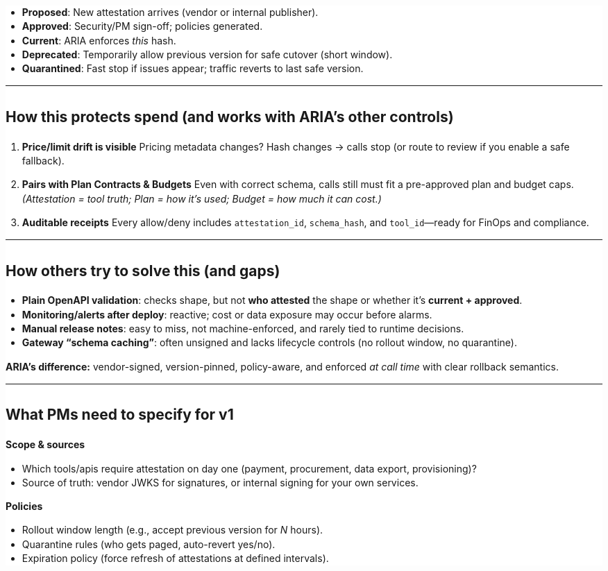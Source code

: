 * **Proposed**: New attestation arrives (vendor or internal publisher).
* **Approved**: Security/PM sign-off; policies generated.
* **Current**: ARIA enforces *this* hash.
* **Deprecated**: Temporarily allow previous version for safe cutover (short window).
* **Quarantined**: Fast stop if issues appear; traffic reverts to last safe version.

---

## How this protects spend (and works with ARIA’s other controls)

1. **Price/limit drift is visible**
   Pricing metadata changes? Hash changes → calls stop (or route to review if you enable a safe fallback).

2. **Pairs with Plan Contracts & Budgets**
   Even with correct schema, calls still must fit a pre-approved plan and budget caps.
   *(Attestation = tool truth; Plan = *how* it’s used; Budget = *how much* it can cost.)*

3. **Auditable receipts**
   Every allow/deny includes `attestation_id`, `schema_hash`, and `tool_id`—ready for FinOps and compliance.

---

## How others try to solve this (and gaps)

* **Plain OpenAPI validation**: checks shape, but not **who attested** the shape or whether it’s **current + approved**.
* **Monitoring/alerts after deploy**: reactive; cost or data exposure may occur before alarms.
* **Manual release notes**: easy to miss, not machine-enforced, and rarely tied to runtime decisions.
* **Gateway “schema caching”**: often unsigned and lacks lifecycle controls (no rollout window, no quarantine).

**ARIA’s difference:** vendor-signed, version-pinned, policy-aware, and enforced *at call time* with clear rollback semantics.

---

## What PMs need to specify for v1

**Scope & sources**

* Which tools/apis require attestation on day one (payment, procurement, data export, provisioning)?
* Source of truth: vendor JWKS for signatures, or internal signing for your own services.

**Policies**

* Rollout window length (e.g., accept previous version for *N* hours).
* Quarantine rules (who gets paged, auto-revert yes/no).
* Expiration policy (force refresh of attestations at defined intervals).
